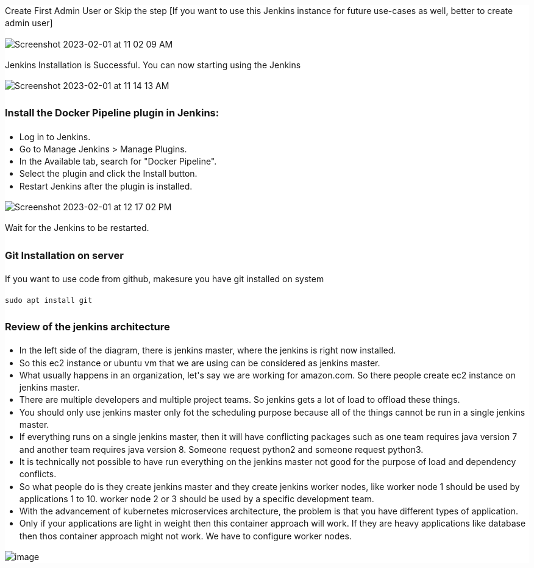 Create First Admin User or Skip the step [If you want to use this Jenkins instance for future use-cases as well, better to create admin user]

<img width="990" alt="Screenshot 2023-02-01 at 11 02 09 AM" src="https://user-images.githubusercontent.com/43399466/215959757-403246c8-e739-4103-9265-6bdab418013e.png">

Jenkins Installation is Successful. You can now starting using the Jenkins 

<img width="990" alt="Screenshot 2023-02-01 at 11 14 13 AM" src="https://user-images.githubusercontent.com/43399466/215961440-3f13f82b-61a2-4117-88bc-0da265a67fa7.png">

### Install the Docker Pipeline plugin in Jenkins:

   - Log in to Jenkins.
   - Go to Manage Jenkins > Manage Plugins.
   - In the Available tab, search for "Docker Pipeline".
   - Select the plugin and click the Install button.
   - Restart Jenkins after the plugin is installed.
   
<img width="1392" alt="Screenshot 2023-02-01 at 12 17 02 PM" src="https://user-images.githubusercontent.com/43399466/215973898-7c366525-15db-4876-bd71-49522ecb267d.png">

Wait for the Jenkins to be restarted.

### Git Installation on server
If you want to use code from github, makesure you have git installed on system
```
sudo apt install git
```
### Review of the jenkins architecture
- In the left side of the diagram, there is jenkins master, where the jenkins is right now installed.
- So this ec2 instance or ubuntu vm that we are using can be considered as jenkins master.
- What usually happens in an organization, let's say we are working for amazon.com. So there people create ec2 instance on jenkins master.
- There are multiple developers and multiple project teams. So jenkins gets a lot of load to offload these things.
- You should only use jenkins master only fot the scheduling purpose because all of the things cannot be run in a single jenkins master.
- If everything runs on a single jenkins master, then it will have conflicting packages such as one team requires java version 7 and another team requires java version 8. Someone request python2 and someone request python3.
-  It is technically not possible to have run everything on the jenkins master not good for the purpose of load and dependency conflicts.
-  So what people do is they create jenkins master and they create jenkins worker nodes, like worker node 1 should be used by applications 1 to 10. worker node 2 or 3 should be used by a specific development team.
-  With the advancement of kubernetes microservices architecture, the problem is that you have different types of application.
-  Only if your applications are light in weight then this container approach will work. If they are heavy applications like database then thos container approach might not work. We have to configure worker nodes.
  
![image](https://github.com/user-attachments/assets/520b5c02-8588-4df9-bdd4-53b4b60e4d18)
